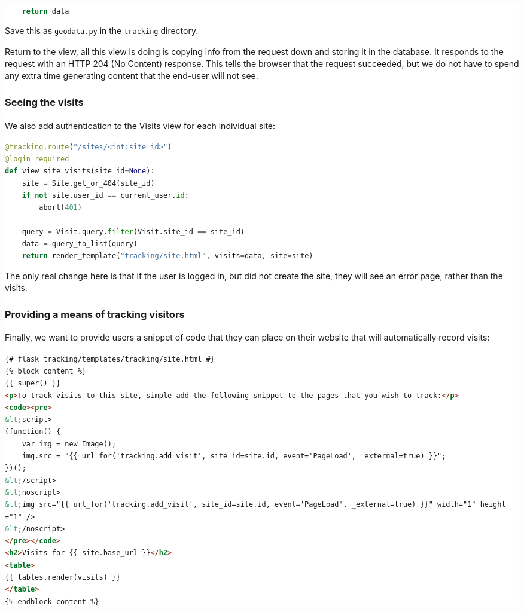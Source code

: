 ```python
    return data
```

Save this as `geodata.py` in the `tracking` directory. 

Return to the view, all this view is doing is copying info from the request down and storing it in the database. It responds to the request with an HTTP 204 (No Content) response. This tells the browser that the request succeeded, but we do not have to spend any extra time generating content that the end-user will not see.

### Seeing the visits

We also add authentication to the Visits view for each individual site:

```python
@tracking.route("/sites/<int:site_id>")
@login_required
def view_site_visits(site_id=None):
    site = Site.get_or_404(site_id)
    if not site.user_id == current_user.id:
        abort(401)

    query = Visit.query.filter(Visit.site_id == site_id)
    data = query_to_list(query)
    return render_template("tracking/site.html", visits=data, site=site)
```

The only real change here is that if the user is logged in, but did not create the site, they will see an error page, rather than the visits.

### Providing a means of tracking visitors

Finally, we want to provide users a snippet of code that they can place on their website that will automatically record visits:

```html
{# flask_tracking/templates/tracking/site.html #}
{% block content %}
{{ super() }}
<p>To track visits to this site, simple add the following snippet to the pages that you wish to track:</p>
<code><pre>
&lt;script>
(function() {
    var img = new Image();
    img.src = "{{ url_for('tracking.add_visit', site_id=site.id, event='PageLoad', _external=true) }}";
})();
&lt;/script>
&lt;noscript>
&lt;img src="{{ url_for('tracking.add_visit', site_id=site.id, event='PageLoad', _external=true) }}" width="1" height="1" />
&lt;/noscript>
</pre></code>
<h2>Visits for {{ site.base_url }}</h2>
<table>
{{ tables.render(visits) }}
</table>
{% endblock content %}
```
